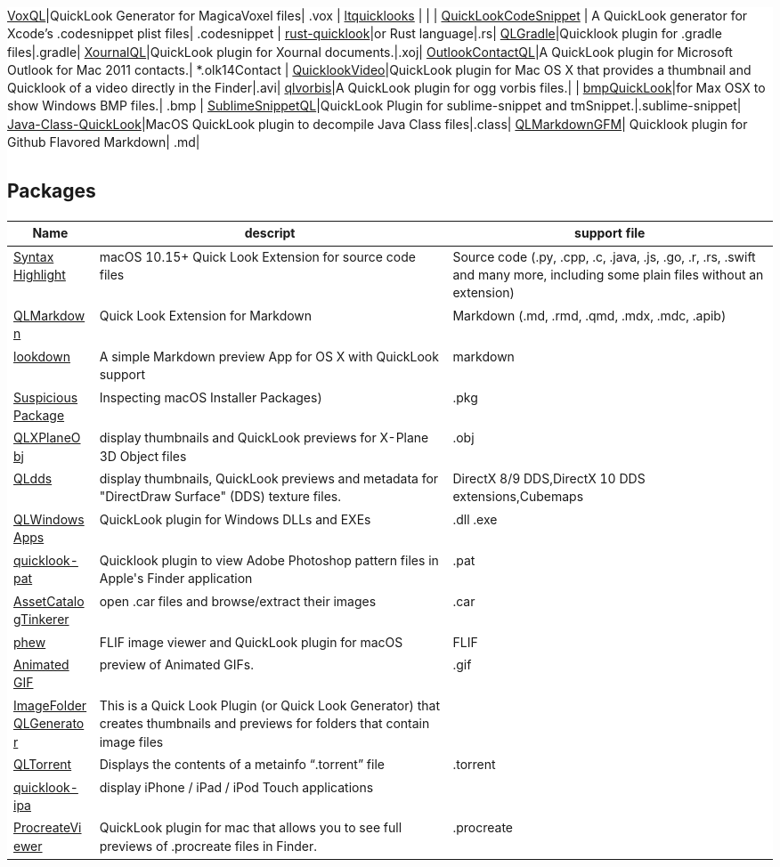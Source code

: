 [VoxQL](https://github.com/heptal/VoxQL)|QuickLook Generator for MagicaVoxel files| .vox |
[ltquicklooks](https://github.com/laptrinhcomvn/ltquicklooks) | | |
[QuickLookCodeSnippet](https://github.com/douglashill/QuickLookCodeSnippet) | A QuickLook generator for Xcode’s .codesnippet plist files| .codesnippet |
[rust-quicklook](https://github.com/yingDev/rust-quicklook)|or Rust language|.rs|
[QLGradle](https://github.com/Urucas/QLGradle)|Quicklook plugin for .gradle files|.gradle|
[XournalQL](https://github.com/catch22/XournalQL)|QuickLook plugin for Xournal documents.|.xoj|
[OutlookContactQL](https://github.com/craibuc/OutlookContactQL)|A QuickLook plugin for Microsoft Outlook for Mac 2011 contacts.| *.olk14Contact |
[QuicklookVideo](https://github.com/BestPig/QuicklookVideo)|QuickLook plugin for Mac OS X that provides a thumbnail and Quicklook of a video directly in the Finder|.avi|
[qlvorbis](https://github.com/clemmece/qlvorbis)|A QuickLook plugin for ogg vorbis files.| |
[bmpQuickLook](https://github.com/hirobe/bmpQuickLook)|for Max OSX to show Windows BMP files.| .bmp |
[SublimeSnippetQL](https://github.com/hetima/SublimeSnippetQL)|QuickLook Plugin for sublime-snippet and tmSnippet.|.sublime-snippet|
[Java-Class-QuickLook](https://github.com/jaroslawhartman/Java-Class-QuickLook)|MacOS QuickLook plugin to decompile Java Class files|.class|
[QLMarkdownGFM](https://github.com/Watson1978/QLMarkdownGFM)| Quicklook plugin for Github Flavored Markdown| .md|


## Packages
| Name | descript | support file |
| - | - | - |
[Syntax Highlight](https://github.com/sbarex/SourceCodeSyntaxHighlight) | macOS 10.15+ Quick Look Extension for source code files | Source code (.py, .cpp, .c, .java, .js, .go, .r, .rs, .swift and many more, including some plain files without an extension)
[QLMarkdown](https://github.com/sbarex/QLMarkdown) | Quick Look Extension for Markdown | Markdown (.md, .rmd, .qmd, .mdx, .mdc, .apib)
[lookdown](https://github.com/qvacua/lookdown)|A simple Markdown preview App for OS X with QuickLook support| markdown|
[Suspicious Package](http://www.mothersruin.com/software/SuspiciousPackage/)| Inspecting macOS Installer Packages) | .pkg |
[QLXPlaneObj](https://github.com/Marginal/QLXPlaneObj) | display thumbnails and QuickLook previews for X-Plane 3D Object files |  .obj |
[QLdds](https://github.com/Marginal/QLdds) | display thumbnails, QuickLook previews and metadata for "DirectDraw Surface" (DDS) texture files. | DirectX 8/9 DDS,DirectX 10 DDS extensions,Cubemaps |
[QLWindowsApps](https://github.com/shysaur/QLWindowsApps)| QuickLook plugin for Windows DLLs and EXEs| .dll .exe|
[quicklook-pat](https://github.com/pixelrowdies/quicklook-pat) | Quicklook plugin to view Adobe Photoshop pattern files in Apple's Finder application | .pat |
[AssetCatalogTinkerer](https://github.com/insidegui/AssetCatalogTinkerer)|open .car files and browse/extract their images| .car |
[phew](https://github.com/sveinbjornt/Phew)| FLIF image viewer and QuickLook plugin for macOS | FLIF|
[Animated GIF](https://sourceforge.net/projects/animgifqlgen/) | preview of Animated GIFs. | .gif |
[ImageFolderQLGenerator](http://hasseg.org/imageFolderQLGenerator/)|This is a Quick Look Plugin (or Quick Look Generator) that creates thumbnails and previews for folders that contain image files| |
[QLTorrent](http://technocrank.com/downloads/) |  Displays the contents of a metainfo “.torrent” file| .torrent |
[quicklook-ipa](https://code.google.com/archive/p/quicklook-ipa/) |display iPhone / iPad / iPod Touch applications| |
[ProcreateViewer](https://github.com/jaromvogel/ProcreateViewer) |QuickLook plugin for mac that allows you to see full previews of .procreate files in Finder.|.procreate|
